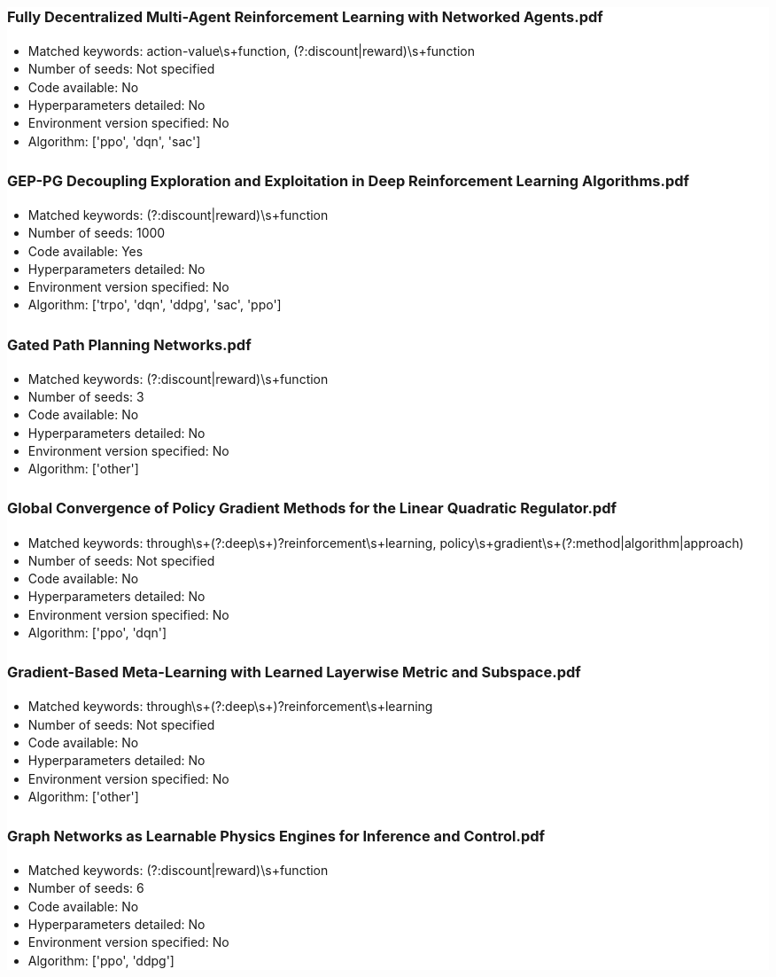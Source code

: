 
### Fully Decentralized Multi-Agent Reinforcement Learning with Networked Agents.pdf
* Matched keywords: action-value\s+function, (?:discount|reward)\s+function
* Number of seeds: Not specified
* Code available: No
* Hyperparameters detailed: No
* Environment version specified: No
* Algorithm: ['ppo', 'dqn', 'sac']


### GEP-PG Decoupling Exploration and Exploitation in Deep Reinforcement Learning Algorithms.pdf
* Matched keywords: (?:discount|reward)\s+function
* Number of seeds: 1000
* Code available: Yes
* Hyperparameters detailed: No
* Environment version specified: No
* Algorithm: ['trpo', 'dqn', 'ddpg', 'sac', 'ppo']


### Gated Path Planning Networks.pdf
* Matched keywords: (?:discount|reward)\s+function
* Number of seeds: 3
* Code available: No
* Hyperparameters detailed: No
* Environment version specified: No
* Algorithm: ['other']


### Global Convergence of Policy Gradient Methods for the Linear Quadratic Regulator.pdf
* Matched keywords: through\s+(?:deep\s+)?reinforcement\s+learning, policy\s+gradient\s+(?:method|algorithm|approach)
* Number of seeds: Not specified
* Code available: No
* Hyperparameters detailed: No
* Environment version specified: No
* Algorithm: ['ppo', 'dqn']


### Gradient-Based Meta-Learning with Learned Layerwise Metric and Subspace.pdf
* Matched keywords: through\s+(?:deep\s+)?reinforcement\s+learning
* Number of seeds: Not specified
* Code available: No
* Hyperparameters detailed: No
* Environment version specified: No
* Algorithm: ['other']


### Graph Networks as Learnable Physics Engines for Inference and Control.pdf
* Matched keywords: (?:discount|reward)\s+function
* Number of seeds: 6
* Code available: No
* Hyperparameters detailed: No
* Environment version specified: No
* Algorithm: ['ppo', 'ddpg']
